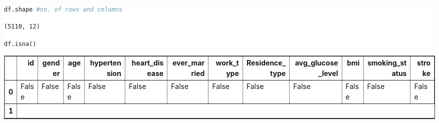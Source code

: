 


```python
df.shape #no. of rows and columns
```




    (5110, 12)




```python
df.isna() 
```




<div>
<style scoped>
    .dataframe tbody tr th:only-of-type {
        vertical-align: middle;
    }

    .dataframe tbody tr th {
        vertical-align: top;
    }

    .dataframe thead th {
        text-align: right;
    }
</style>
<table border="1" class="dataframe">
  <thead>
    <tr style="text-align: right;">
      <th></th>
      <th>id</th>
      <th>gender</th>
      <th>age</th>
      <th>hypertension</th>
      <th>heart_disease</th>
      <th>ever_married</th>
      <th>work_type</th>
      <th>Residence_type</th>
      <th>avg_glucose_level</th>
      <th>bmi</th>
      <th>smoking_status</th>
      <th>stroke</th>
    </tr>
  </thead>
  <tbody>
    <tr>
      <th>0</th>
      <td>False</td>
      <td>False</td>
      <td>False</td>
      <td>False</td>
      <td>False</td>
      <td>False</td>
      <td>False</td>
      <td>False</td>
      <td>False</td>
      <td>False</td>
      <td>False</td>
      <td>False</td>
    </tr>
    <tr>
      <th>1</th>